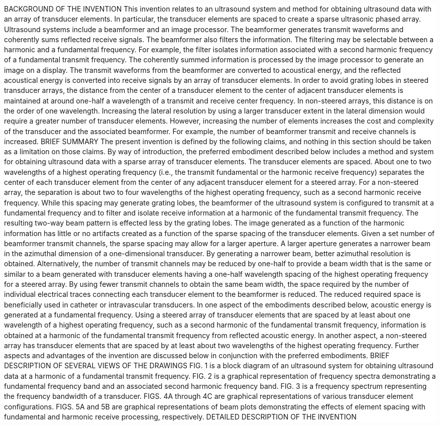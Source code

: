 BACKGROUND OF THE INVENTION
This invention relates to an ultrasound system and method for obtaining ultrasound data with an array of transducer elements. In particular, the transducer elements are spaced to create a sparse ultrasonic phased array.
Ultrasound systems include a beamformer and an image processor. The beamformer generates transmit waveforms and coherently sums reflected receive signals. The beamformer also filters the information. The filtering may be selectable between a harmonic and a fundamental frequency. For example, the filter isolates information associated with a second harmonic frequency of a fundamental transmit frequency. The coherently summed information is processed by the image processor to generate an image on a display.
The transmit waveforms from the beamformer are converted to acoustical energy, and the reflected acoustical energy is converted into receive signals by an array of transducer elements. In order to avoid grating lobes in steered transducer arrays, the distance from the center of a transducer element to the center of adjacent transducer elements is maintained at around one-half a wavelength of a transmit and receive center frequency. In non-steered arrays, this distance is on the order of one wavelength. Increasing the lateral resolution by using a larger transducer extent in the lateral dimension would require a greater number of transducer elements. However, increasing the number of elements increases the cost and complexity of the transducer and the associated beamformer. For example, the number of beamformer transmit and receive channels is increased.
BRIEF SUMMARY
The present invention is defined by the following claims, and nothing in this section should be taken as a limitation on those claims. By way of introduction, the preferred embodiment described below includes a method and system for obtaining ultrasound data with a sparse array of transducer elements. The transducer elements are spaced. About one to two wavelengths of a highest operating frequency (i.e., the transmit fundamental or the harmonic receive frequency) separates the center of each transducer element from the center of any adjacent transducer element for a steered array. For a non-steered array, the separation is about two to four wavelengths of the highest operating frequency, such as a second harmonic receive frequency. While this spacing may generate grating lobes, the beamformer of the ultrasound system is configured to transmit at a fundamental frequency and to filter and isolate receive information at a harmonic of the fundamental transmit frequency. The resulting two-way beam pattern is effected less by the grating lobes. The image generated as a function of the harmonic information has little or no artifacts created as a function of the sparse spacing of the transducer elements.
Given a set number of beamformer transmit channels, the sparse spacing may allow for a larger aperture. A larger aperture generates a narrower beam in the azimuthal dimension of a one-dimensional transducer. By generating a narrower beam, better azimuthal resolution is obtained. Alternatively, the number of transmit channels may be reduced by one-half to provide a beam width that is the same or similar to a beam generated with transducer elements having a one-half wavelength spacing of the highest operating frequency for a steered array. By using fewer transmit channels to obtain the same beam width, the space required by the number of individual electrical traces connecting each transducer element to the beamformer is reduced. The reduced required space is beneficially used in catheter or intravascular transducers.
In one aspect of the embodiments described below, acoustic energy is generated at a fundamental frequency. Using a steered array of transducer elements that are spaced by at least about one wavelength of a highest operating frequency, such as a second harmonic of the fundamental transmit frequency, information is obtained at a harmonic of the fundamental transmit frequency from reflected acoustic energy. In another aspect, a non-steered array has transducer elements that are spaced by at least about two wavelengths of the highest operating frequency.
Further aspects and advantages of the invention are discussed below in conjunction with the preferred embodiments.
BRIEF DESCRIPTION OF SEVERAL VIEWS OF THE DRAWINGS
FIG. 1 is a block diagram of an ultrasound system for obtaining ultrasound data at a harmonic of a fundamental transmit frequency.
FIG. 2 is a graphical representation of frequency spectra demonstrating a fundamental frequency band and an associated second harmonic frequency band.
FIG. 3 is a frequency spectrum representing the frequency bandwidth of a transducer.
FIGS. 4A through 4C are graphical representations of various transducer element configurations.
FIGS. 5A and 5B are graphical representations of beam plots demonstrating the effects of element spacing with fundamental and harmonic receive processing, respectively.
DETAILED DESCRIPTION OF THE INVENTION
